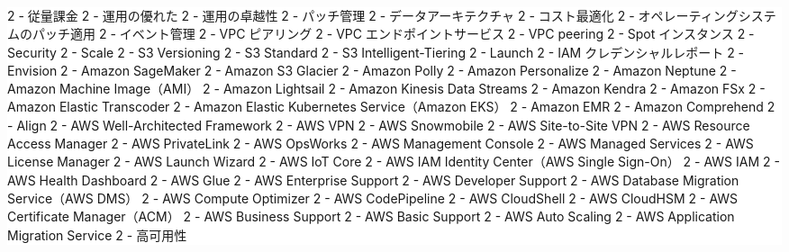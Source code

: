 2 - 従量課⾦
2 - 運⽤の優れた
2 - 運⽤の卓越性
2 - パッチ管理
2 - データアーキテクチャ
2 - コスト最適化
2 - オペレーティングシステムのパッチ適⽤
2 - イベント管理
2 - VPC ピアリング
2 - VPC エンドポイントサービス
2 - VPC peering
2 - Spot インスタンス
2 - Security
2 - Scale
2 - S3 Versioning
2 - S3 Standard
2 - S3 Intelligent-Tiering
2 - Launch
2 - IAM クレデンシャルレポート
2 - Envision
2 - Amazon SageMaker
2 - Amazon S3 Glacier
2 - Amazon Polly
2 - Amazon Personalize
2 - Amazon Neptune
2 - Amazon Machine Image（AMI）
2 - Amazon Lightsail
2 - Amazon Kinesis Data Streams
2 - Amazon Kendra
2 - Amazon FSx
2 - Amazon Elastic Transcoder
2 - Amazon Elastic Kubernetes Service（Amazon EKS）
2 - Amazon EMR
2 - Amazon Comprehend
2 - Align
2 - AWS Well-Architected Framework
2 - AWS VPN
2 - AWS Snowmobile
2 - AWS Site-to-Site VPN
2 - AWS Resource Access Manager
2 - AWS PrivateLink
2 - AWS OpsWorks
2 - AWS Management Console
2 - AWS Managed Services
2 - AWS License Manager
2 - AWS Launch Wizard
2 - AWS IoT Core
2 - AWS IAM Identity Center（AWS Single Sign-On）
2 - AWS IAM
2 - AWS Health Dashboard
2 - AWS Glue
2 - AWS Enterprise Support
2 - AWS Developer Support
2 - AWS Database Migration Service（AWS DMS）
2 - AWS Compute Optimizer
2 - AWS CodePipeline
2 - AWS CloudShell
2 - AWS CloudHSM
2 - AWS Certificate Manager（ACM）
2 - AWS Business Support
2 - AWS Basic Support
2 - AWS Auto Scaling
2 - AWS Application Migration Service
2 - ⾼可⽤性